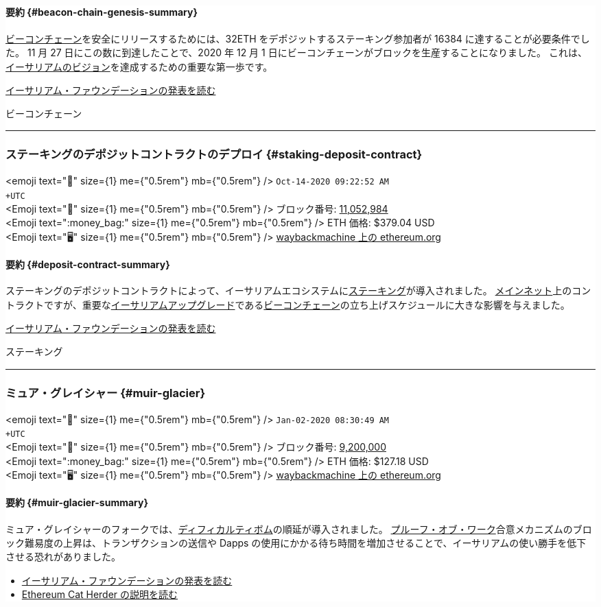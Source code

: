 #### 要約 {#beacon-chain-genesis-summary}

[ビーコンチェーン](/upgrades/beacon-chain/)を安全にリリースするためには、32ETH をデポジットするステーキング参加者が 16384 に達することが必要条件でした。 11 月 27 日にこの数に到達したことで、2020 年 12 月 1 日にビーコンチェーンがブロックを生産することになりました。 これは、[イーサリアムのビジョン](/roadmap/vision/)を達成するための重要な第一歩です。

[イーサリアム・ファウンデーションの発表を読む](https://blog.ethereum.org/2020/11/27/eth2-quick-update-no-21/)

<DocLink to="/upgrades/beacon-chain/">
  ビーコンチェーン
</DocLink>

---

### ステーキングのデポジットコントラクトのデプロイ {#staking-deposit-contract}

<emoji text=":calendar:" size={1} me={"0.5rem"} mb={"0.5rem"} /> <code>Oct-14-2020 09:22:52 AM +UTC</code><br /> <Emoji text=":bricks:" size={1} me={"0.5rem"} mb={"0.5rem"} /> ブロック番号: <a href="https://etherscan.io/block/11052984">11,052,984</a><br /> <Emoji text=":money_bag:" size={1} me={"0.5rem"} mb={"0.5rem"} /> ETH 価格: $379.04 USD<br /> <Emoji text=":desktop_computer:" size={1} me={"0.5rem"} mb={"0.5rem"} /> <a href="https://web.archive.org/web/20201104235727/https://ethereum.org/en/">waybackmachine 上の ethereum.org</a>

#### 要約 {#deposit-contract-summary}

ステーキングのデポジットコントラクトによって、イーサリアムエコシステムに[ステーキング](/glossary/#staking)が導入されました。 [メインネット](/glossary/#mainnet)上のコントラクトですが、重要な[イーサリアムアップグレード](/upgrades/beacon-chain/)である[ビーコンチェーン](/upgrades/)の立ち上げスケジュールに大きな影響を与えました。

[イーサリアム・ファウンデーションの発表を読む](https://blog.ethereum.org/2020/11/04/eth2-quick-update-no-19/)

<DocLink to="/staking/">
  ステーキング
</DocLink>

---

### ミュア・グレイシャー {#muir-glacier}

<emoji text=":calendar:" size={1} me={"0.5rem"} mb={"0.5rem"} /> <code>Jan-02-2020 08:30:49 AM +UTC</code><br /> <Emoji text=":bricks:" size={1} me={"0.5rem"} mb={"0.5rem"} /> ブロック番号: <a href="https://etherscan.io/block/9200000">9,200,000</a><br /> <Emoji text=":money_bag:" size={1} me={"0.5rem"} mb={"0.5rem"} /> ETH 価格: $127.18 USD<br /> <Emoji text=":desktop_computer:" size={1} me={"0.5rem"} mb={"0.5rem"} /> <a href="https://web.archive.org/web/20200103093618/https://ethereum.org/">waybackmachine 上の ethereum.org</a>

#### 要約 {#muir-glacier-summary}

ミュア・グレイシャーのフォークでは、[ディフィカルティボム](/glossary/#difficulty-bomb)の順延が導入されました。 [プルーフ・オブ・ワーク](/developers/docs/consensus-mechanisms/pow/)合意メカニズムのブロック難易度の上昇は、トランザクションの送信や Dapps の使用にかかる待ち時間を増加させることで、イーサリアムの使い勝手を低下させる恐れがありました。

- [イーサリアム・ファウンデーションの発表を読む](https://blog.ethereum.org/2019/12/23/ethereum-muir-glacier-upgrade-announcement/)
- [Ethereum Cat Herder の説明を読む](https://medium.com/ethereum-cat-herders/ethereum-muir-glacier-upgrade-89b8cea5a210)
